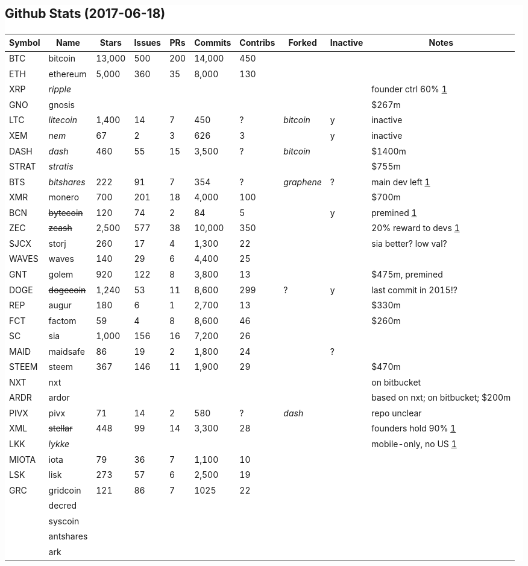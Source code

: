 
## Github Stats (2017-06-18)

| Symbol | Name | Stars | Issues | PRs | Commits | Contribs | Forked | Inactive | Notes |
|-|-|-|-|-|-|-|-|-|-|
| BTC | bitcoin | 13,000 | 500 | 200 | 14,000 | 450 | |  |  |
| ETH | ethereum | 5,000 | 360 | 35 | 8,000 | 130 | | | |
| XRP | *ripple* | | | | | | | | founder ctrl 60% [1] |
| GNO | gnosis | | | | | | | | $267m |
| LTC | *litecoin* | 1,400 | 14 | 7 | 450 | ? | *bitcoin* | y | inactive |
| XEM | *nem* | 67 | 2 | 3 | 626 | 3 |  | y | inactive |
| DASH | *dash* | 460 | 55 | 15 | 3,500 | ? | *bitcoin* |  | $1400m | 
| STRAT | *stratis* | | | | | | | | $755m |
| BTS | *bitshares* | 222 | 91 | 7 | 354 | ? | *graphene* | ? | main dev left [1] | 
| XMR | monero | 700 | 201 | 18 | 4,000 | 100 | |  | $700m |
| BCN | ~~bytecoin~~ | 120 | 74 | 2 | 84 | 5 | | y | premined [1] |
| ZEC | ~~zcash~~ | 2,500 | 577 | 38 | 10,000 | 350 |  |  | 20% reward to devs [1] |
| SJCX | storj | 260 | 17 | 4 | 1,300 | 22 | |  | sia better? low val? |
| WAVES | waves | 140 | 29 | 6 | 4,400 | 25 | |  | |
| GNT | golem | 920 | 122 | 8 | 3,800 | 13 | |  | $475m, premined |
| DOGE | ~~dogecoin~~ | 1,240 | 53 | 11 | 8,600 | 299 | ? | y  | last commit in 2015!? |
| REP | augur | 180 | 6 | 1 | 2,700 | 13 | |  | $330m |
| FCT | factom | 59 | 4 | 8 | 8,600 | 46 | |  | $260m |
| SC | sia | 1,000 | 156 | 16 | 7,200 | 26 | |  | |
| MAID | maidsafe | 86 | 19 | 2 | 1,800 | 24 | | ? | |
| STEEM | steem | 367 | 146 | 11 | 1,900 | 29 | |  | $470m |
| NXT | nxt | | | | | | | | on bitbucket |
| ARDR | ardor | | | | | | | | based on nxt; on bitbucket; $200m |
| PIVX | pivx | 71 | 14 | 2 | 580 | ? | *dash* |  | repo unclear |
| XML | ~~stellar~~ | 448 | 99 | 14 | 3,300 | 28 | |  | founders hold 90% [1] |
| LKK | *lykke* | | | | | | | | mobile-only, no US [1] |
| MIOTA | iota | 79 | 36 | 7 | 1,100 | 10 | |  | |
| LSK | lisk | 273 | 57 | 6 | 2,500 | 19 | |  | |
| GRC | gridcoin | 121 | 86 | 7 | 1025 | 22 | | | |
| | decred |||||||||
| | syscoin |||||||||
| | antshares |||||||||
| | ark |||||||||

[1]: https://github.com/kilimchoi/cryptocurrency